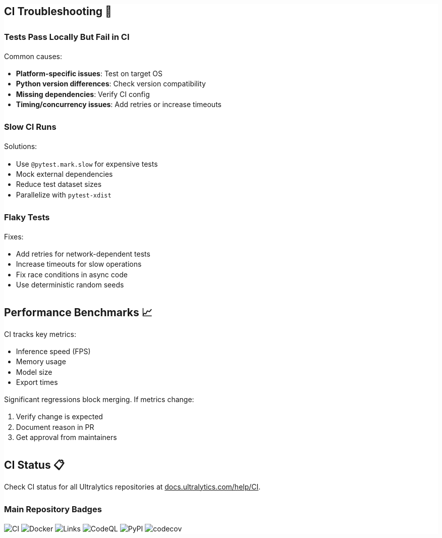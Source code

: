 ## CI Troubleshooting 🔧

### Tests Pass Locally But Fail in CI

Common causes:

- **Platform-specific issues**: Test on target OS
- **Python version differences**: Check version compatibility
- **Missing dependencies**: Verify CI config
- **Timing/concurrency issues**: Add retries or increase timeouts

### Slow CI Runs

Solutions:

- Use `@pytest.mark.slow` for expensive tests
- Mock external dependencies
- Reduce test dataset sizes
- Parallelize with `pytest-xdist`

### Flaky Tests

Fixes:

- Add retries for network-dependent tests
- Increase timeouts for slow operations
- Fix race conditions in async code
- Use deterministic random seeds

## Performance Benchmarks 📈

CI tracks key metrics:

- Inference speed (FPS)
- Memory usage
- Model size
- Export times

Significant regressions block merging. If metrics change:

1. Verify change is expected
2. Document reason in PR
3. Get approval from maintainers

## CI Status 📋

Check CI status for all Ultralytics repositories at [docs.ultralytics.com/help/CI](https://docs.ultralytics.com/help/CI/).

### Main Repository Badges

![CI](https://github.com/ultralytics/ultralytics/actions/workflows/ci.yml/badge.svg)
![Docker](https://github.com/ultralytics/ultralytics/actions/workflows/docker.yml/badge.svg)
![Links](https://github.com/ultralytics/ultralytics/actions/workflows/links.yml/badge.svg)
![CodeQL](https://github.com/ultralytics/ultralytics/actions/workflows/codeql.yaml/badge.svg)
![PyPI](https://github.com/ultralytics/ultralytics/actions/workflows/publish.yml/badge.svg)
![codecov](https://codecov.io/gh/ultralytics/ultralytics/branch/main/graph/badge.svg?token=HHW7IIVFVY)
